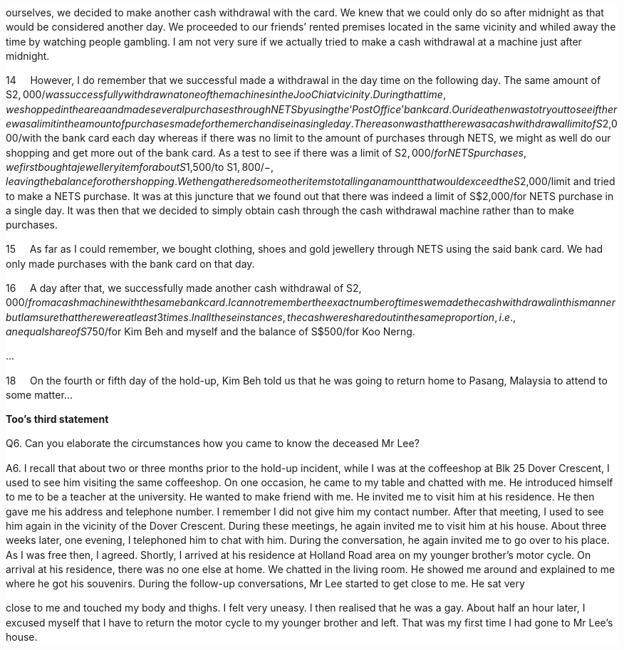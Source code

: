 
ourselves, we decided to make another cash withdrawal with the card. We knew that we could only do so after midnight as that would be considered another day. We proceeded to our friends’ rented premises located in the same vicinity and whiled away the time by watching people gambling. I am not very sure if we actually tried to make a cash withdrawal at a machine just after midnight. 

14     However, I do remember that we successful made a withdrawal in the day time on the following day. The same amount of S$2,000/was successfully withdrawn at one of the machines in the Joo Chiat vicinity. During that time, we shopped in the area and made several purchases through NETS by using the ‘Post Office’ bank card. Our idea then was to try out to see if there was a limit in the amount of purchases made for the merchandise in a single day. The reason was that there was a cash withdrawal limit of S$2,000/with the bank card each day whereas if there was no limit to the amount of purchases through NETS, we might as well do our shopping and get more out of the bank card. As a test to see if there was a limit of S$2,000/for NETS purchases, we first bought a jewellery item for about S$1,500/to S$1,800/-, leaving the balance for other shopping. We then gathered some other items totalling an amount that would exceed the S$2,000/limit and tried to make a NETS purchase. It was at this juncture that we found out that there was indeed a limit of S$2,000/for NETS purchase in a single day. It was then that we decided to simply obtain cash through the cash withdrawal machine rather than to make purchases. 

15     As far as I could remember, we bought clothing, shoes and gold jewellery through NETS using the said bank card. We had only made purchases with the bank card on that day. 

16     A day after that, we successfully made another cash withdrawal of S$2,000/from a cash machine with the same bank card. I cannot remember the exact number of times we made the cash withdrawal in this manner but I am sure that there were at least 3 times. In all these instances, the cash were shared out in the same proportion, i.e., an equal share of S$750/for Kim Beh and myself and the balance of S$500/for Koo Nerng. 

... 

18     On the fourth or fifth day of the hold-up, Kim Beh told us that he was going to return home to Pasang, Malaysia to attend to some matter... 

**Too’s third statement** 

Q6. Can you elaborate the circumstances how you came to know the deceased Mr Lee? 

A6. I recall that about two or three months prior to the hold-up incident, while I was at the coffeeshop at Blk 25 Dover Crescent, I used to see him visiting the same coffeeshop. On one occasion, he came to my table and chatted with me. He introduced himself to me to be a teacher at the university. He wanted to make friend with me. He invited me to visit him at his residence. He then gave me his address and telephone number. I remember I did not give him my contact number. After that meeting, I used to see him again in the vicinity of the Dover Crescent. During these meetings, he again invited me to visit him at his house. About three weeks later, one evening, I telephoned him to chat with him. During the conversation, he again invited me to go over to his place. As I was free then, I agreed. Shortly, I arrived at his residence at Holland Road area on my younger brother’s motor cycle. On arrival at his residence, there was no one else at home. We chatted in the living room. He showed me around and explained to me where he got his souvenirs. During the follow-up conversations, Mr Lee started to get close to me. He sat very 


close to me and touched my body and thighs. I felt very uneasy. I then realised that he was a gay. About half an hour later, I excused myself that I have to return the motor cycle to my younger brother and left. That was my first time I had gone to Mr Lee’s house. 
